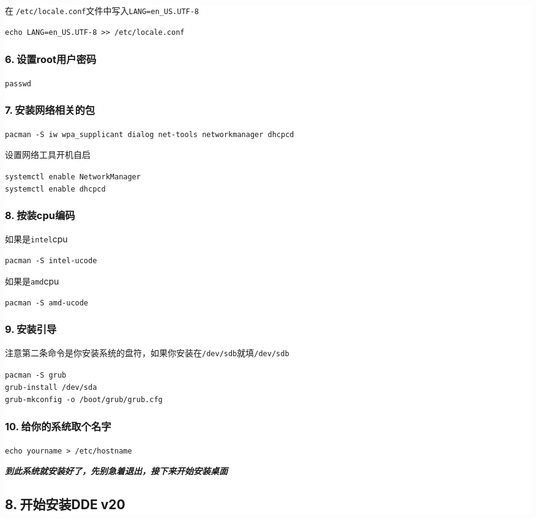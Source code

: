 在 `/etc/locale.conf`文件中写入`LANG=en_US.UTF-8`

```
echo LANG=en_US.UTF-8 >> /etc/locale.conf
```

### 6. 设置root用户密码

```
passwd
```

### 7. 安装网络相关的包

```
pacman -S iw wpa_supplicant dialog net-tools networkmanager dhcpcd
```

设置网络工具开机自启

```
systemctl enable NetworkManager
systemctl enable dhcpcd
```

### 8. 按装cpu编码

如果是`intel`cpu

```
pacman -S intel-ucode
```

如果是`amd`cpu

```
pacman -S amd-ucode
```

### 9. 安装引导

注意第二条命令是你安装系统的盘符，如果你安装在`/dev/sdb`就填`/dev/sdb`

```
pacman -S grub
grub-install /dev/sda
grub-mkconfig -o /boot/grub/grub.cfg
```

### 10. 给你的系统取个名字

```
echo yourname > /etc/hostname 
```

***到此系统就安装好了，先别急着退出，接下来开始安装桌面***

## 8. 开始安装DDE v20
